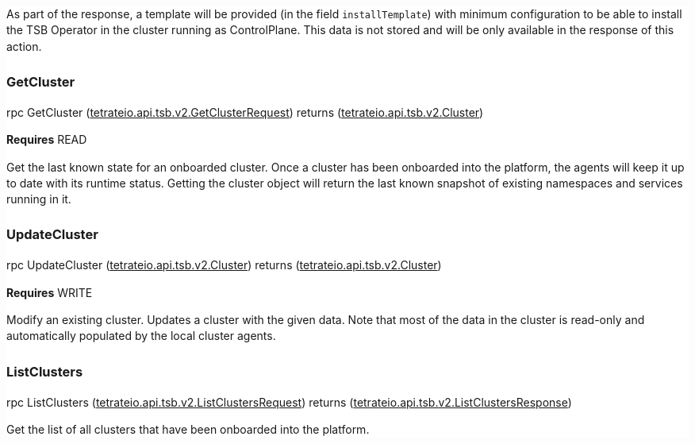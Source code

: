 As part of the response, a template will be provided (in the field `installTemplate`) with minimum
configuration to be able to install the TSB Operator in the cluster running as ControlPlane.
This data is not stored and will be only available in the response of this action.

</PanelContent>

### GetCluster

<PanelContent>
<PanelContentCode>

rpc GetCluster ([tetrateio.api.tsb.v2.GetClusterRequest](../../tsb/v2/cluster_service#tetrateio-api-tsb-v2-getclusterrequest)) returns ([tetrateio.api.tsb.v2.Cluster](../../tsb/v2/cluster#tetrateio-api-tsb-v2-cluster))

</PanelContentCode>

**Requires** READ

Get the last known state for an onboarded cluster.
Once a cluster has been onboarded into the platform, the agents will keep it up to date with
its runtime status. Getting the cluster object will return the last known snapshot of existing
namespaces and services running in it.

</PanelContent>

### UpdateCluster

<PanelContent>
<PanelContentCode>

rpc UpdateCluster ([tetrateio.api.tsb.v2.Cluster](../../tsb/v2/cluster#tetrateio-api-tsb-v2-cluster)) returns ([tetrateio.api.tsb.v2.Cluster](../../tsb/v2/cluster#tetrateio-api-tsb-v2-cluster))

</PanelContentCode>

**Requires** WRITE

Modify an existing cluster.
Updates a cluster with the given data. Note that most of the data in the cluster is read-only and
automatically populated by the local cluster agents.

</PanelContent>

### ListClusters

<PanelContent>
<PanelContentCode>

rpc ListClusters ([tetrateio.api.tsb.v2.ListClustersRequest](../../tsb/v2/cluster_service#tetrateio-api-tsb-v2-listclustersrequest)) returns ([tetrateio.api.tsb.v2.ListClustersResponse](../../tsb/v2/cluster_service#tetrateio-api-tsb-v2-listclustersresponse))

</PanelContentCode>



Get the list of all clusters that have been onboarded into the platform.
